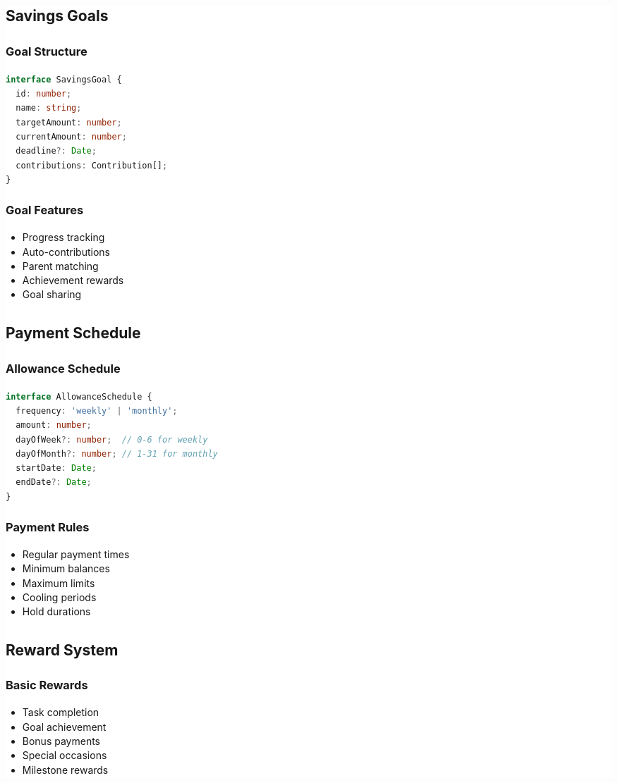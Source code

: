 ## Savings Goals

### Goal Structure
```typescript
interface SavingsGoal {
  id: number;
  name: string;
  targetAmount: number;
  currentAmount: number;
  deadline?: Date;
  contributions: Contribution[];
}
```

### Goal Features
- Progress tracking
- Auto-contributions
- Parent matching
- Achievement rewards
- Goal sharing

## Payment Schedule

### Allowance Schedule
```typescript
interface AllowanceSchedule {
  frequency: 'weekly' | 'monthly';
  amount: number;
  dayOfWeek?: number;  // 0-6 for weekly
  dayOfMonth?: number; // 1-31 for monthly
  startDate: Date;
  endDate?: Date;
}
```

### Payment Rules
- Regular payment times
- Minimum balances
- Maximum limits
- Cooling periods
- Hold durations

## Reward System

### Basic Rewards
- Task completion
- Goal achievement
- Bonus payments
- Special occasions
- Milestone rewards
